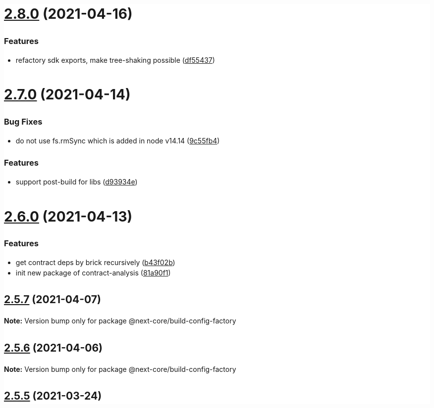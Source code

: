# [2.8.0](https://github.com/easyops-cn/next-core/compare/@next-core/build-config-factory@2.7.0...@next-core/build-config-factory@2.8.0) (2021-04-16)

### Features

- refactory sdk exports, make tree-shaking possible ([df55437](https://github.com/easyops-cn/next-core/commit/df55437f631ed99407c8eb7b918c5c599397bb1a))

# [2.7.0](https://github.com/easyops-cn/next-core/compare/@next-core/build-config-factory@2.6.0...@next-core/build-config-factory@2.7.0) (2021-04-14)

### Bug Fixes

- do not use fs.rmSync which is added in node v14.14 ([9c55fb4](https://github.com/easyops-cn/next-core/commit/9c55fb4c411ff393da207ebc7fba4aad199a5e48))

### Features

- support post-build for libs ([d93934e](https://github.com/easyops-cn/next-core/commit/d93934e256f077d2230c5d1aae8dde264a77fd68))

# [2.6.0](https://github.com/easyops-cn/next-core/compare/@next-core/build-config-factory@2.5.7...@next-core/build-config-factory@2.6.0) (2021-04-13)

### Features

- get contract deps by brick recursively ([b43f02b](https://github.com/easyops-cn/next-core/commit/b43f02bf431d05040fb4b3a0732b7801563a3663))
- init new package of contract-analysis ([81a90f1](https://github.com/easyops-cn/next-core/commit/81a90f18d26c70bced08c075072acbe7705943b4))

## [2.5.7](https://github.com/easyops-cn/next-core/compare/@next-core/build-config-factory@2.5.6...@next-core/build-config-factory@2.5.7) (2021-04-07)

**Note:** Version bump only for package @next-core/build-config-factory

## [2.5.6](https://github.com/easyops-cn/next-core/compare/@next-core/build-config-factory@2.5.5...@next-core/build-config-factory@2.5.6) (2021-04-06)

**Note:** Version bump only for package @next-core/build-config-factory

## [2.5.5](https://github.com/easyops-cn/next-core/compare/@next-core/build-config-factory@2.5.4...@next-core/build-config-factory@2.5.5) (2021-03-24)
